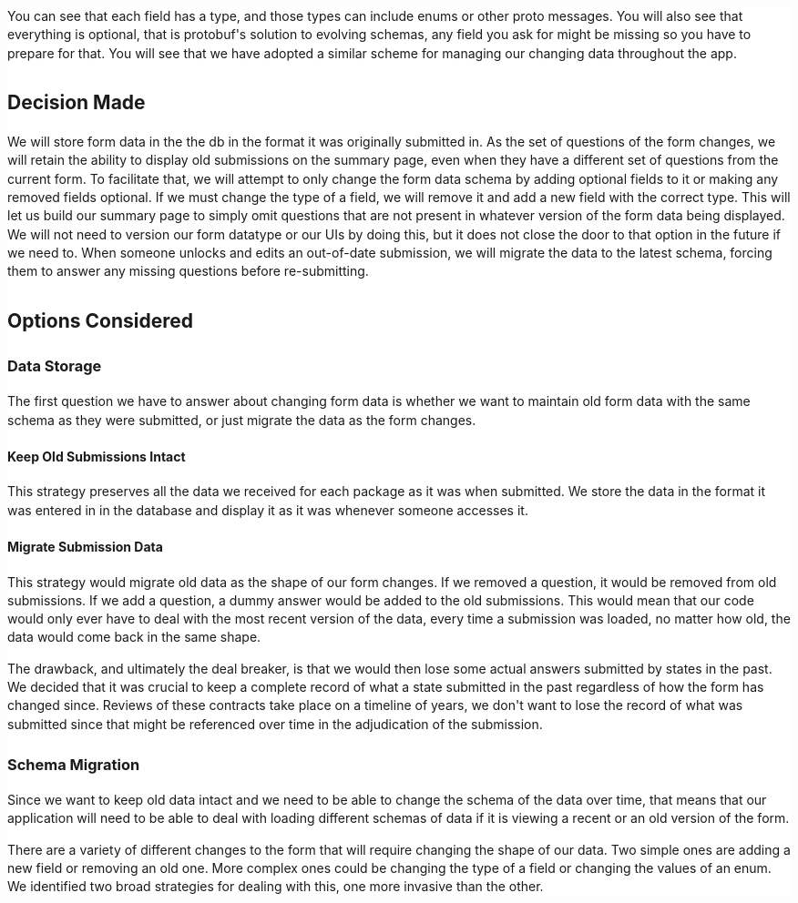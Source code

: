 You can see that each field has a type, and those types can include enums or other proto messages. You will also see that everything is optional, that is protobuf's solution to evolving schemas, any field you ask for might be missing so you have to prepare for that. You will see that we have adopted a similar scheme for managing our changing data throughout the app. 

## Decision Made

We will store form data in the the db in the format it was originally submitted in. As the set of questions of the form changes, we will retain the ability to display old submissions on the summary page, even when they have a different set of questions from the current form. To facilitate that, we will attempt to only change the form data schema by adding optional fields to it or making any removed fields optional. If we must change the type of a field, we will remove it and add a new field with the correct type. This will let us build our summary page to simply omit questions that are not present in whatever version of the form data being displayed. We will not need to version our form datatype or our UIs by doing this, but it does not close the door to that option in the future if we need to. When someone unlocks and edits an out-of-date submission, we will migrate the data to the latest schema, forcing them to answer any missing questions before re-submitting. 

## Options Considered

### Data Storage

The first question we have to answer about changing form data is whether we want to maintain old form data with the same schema as they were submitted, or just migrate the data as the form changes. 

#### Keep Old Submissions Intact

This strategy preserves all the data we received for each package as it was when submitted. We store the data in the format it was entered in in the database and display it as it was whenever someone accesses it. 

#### Migrate Submission Data

This strategy would migrate old data as the shape of our form changes. If we removed a question, it would be removed from old submissions. If we add a question, a dummy answer would be added to the old submissions. This would mean that our code would only ever have to deal with the most recent version of the data, every time a submission was loaded, no matter how old, the data would come back in the same shape. 

The drawback, and ultimately the deal breaker, is that we would then lose some actual answers submitted by states in the past. We decided that it was crucial to keep a complete record of what a state submitted in the past regardless of how the form has changed since. Reviews of these contracts take place on a timeline of years, we don't want to lose the record of what was submitted since that might be referenced over time in the adjudication of the submission. 


### Schema Migration

Since we want to keep old data intact and we need to be able to change the schema of the data over time, that means that our application will need to be able to deal with loading different schemas of data if it is viewing a recent or an old version of the form. 

There are a variety of different changes to the form that will require changing the shape of our data. Two simple ones are adding a new field or removing an old one. More complex ones could be changing the type of a field or changing the values of an enum. We identified two broad strategies for dealing with this, one more invasive than the other. 
